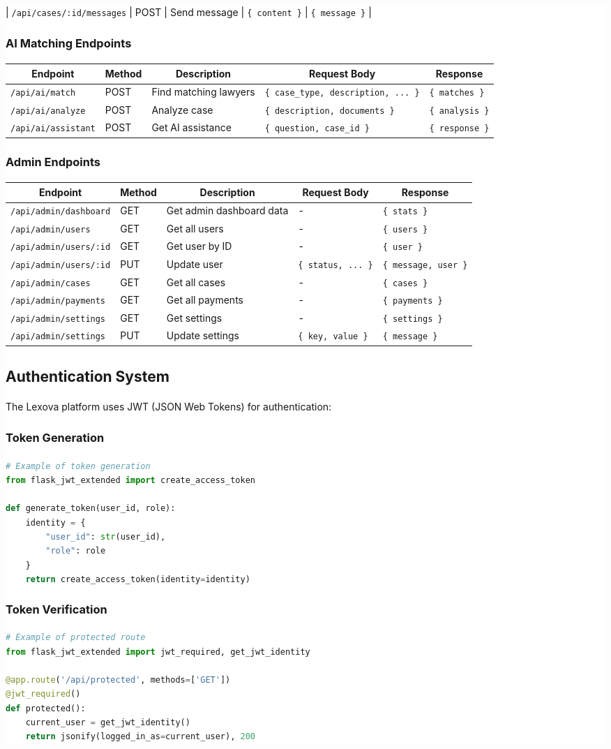 | `/api/cases/:id/messages` | POST | Send message | `{ content }` | `{ message }` |

### AI Matching Endpoints

| Endpoint | Method | Description | Request Body | Response |
|----------|--------|-------------|--------------|----------|
| `/api/ai/match` | POST | Find matching lawyers | `{ case_type, description, ... }` | `{ matches }` |
| `/api/ai/analyze` | POST | Analyze case | `{ description, documents }` | `{ analysis }` |
| `/api/ai/assistant` | POST | Get AI assistance | `{ question, case_id }` | `{ response }` |

### Admin Endpoints

| Endpoint | Method | Description | Request Body | Response |
|----------|--------|-------------|--------------|----------|
| `/api/admin/dashboard` | GET | Get admin dashboard data | - | `{ stats }` |
| `/api/admin/users` | GET | Get all users | - | `{ users }` |
| `/api/admin/users/:id` | GET | Get user by ID | - | `{ user }` |
| `/api/admin/users/:id` | PUT | Update user | `{ status, ... }` | `{ message, user }` |
| `/api/admin/cases` | GET | Get all cases | - | `{ cases }` |
| `/api/admin/payments` | GET | Get all payments | - | `{ payments }` |
| `/api/admin/settings` | GET | Get settings | - | `{ settings }` |
| `/api/admin/settings` | PUT | Update settings | `{ key, value }` | `{ message }` |

## Authentication System

The Lexova platform uses JWT (JSON Web Tokens) for authentication:

### Token Generation

```python
# Example of token generation
from flask_jwt_extended import create_access_token

def generate_token(user_id, role):
    identity = {
        "user_id": str(user_id),
        "role": role
    }
    return create_access_token(identity=identity)
```

### Token Verification

```python
# Example of protected route
from flask_jwt_extended import jwt_required, get_jwt_identity

@app.route('/api/protected', methods=['GET'])
@jwt_required()
def protected():
    current_user = get_jwt_identity()
    return jsonify(logged_in_as=current_user), 200
```
